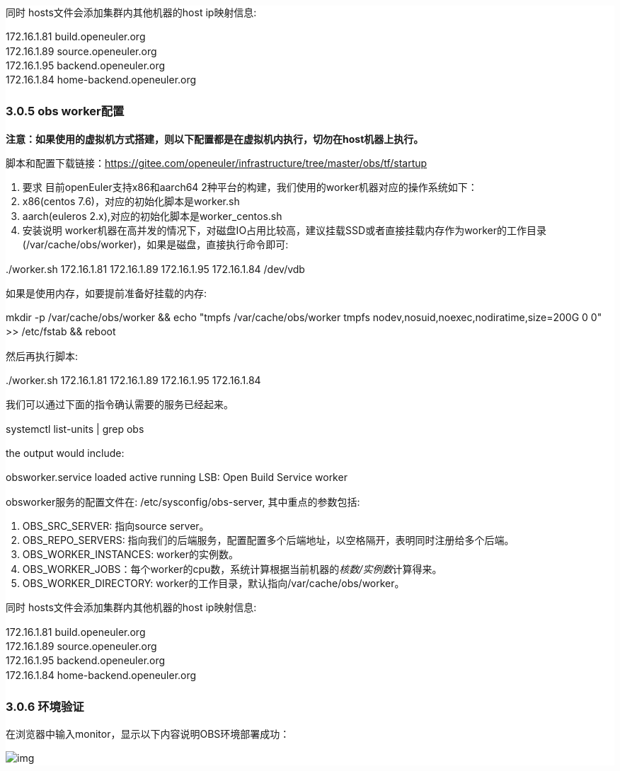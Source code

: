 同时 hosts文件会添加集群内其他机器的host ip映射信息:

172.16.1.81 build.openeuler.org  
172.16.1.89 source.openeuler.org  
172.16.1.95 backend.openeuler.org  
172.16.1.84 home-backend.openeuler.org

### 3.0.5 obs worker配置

**注意：如果使用的虚拟机方式搭建，则以下配置都是在虚拟机内执行，切勿在host机器上执行。**

脚本和配置下载链接：https://gitee.com/openeuler/infrastructure/tree/master/obs/tf/startup

1. 要求 目前openEuler支持x86和aarch64 2种平台的构建，我们使用的worker机器对应的操作系统如下：
2. x86(centos 7.6)，对应的初始化脚本是worker.sh
3. aarch(euleros 2.x),对应的初始化脚本是worker_centos.sh
4. 安装说明 worker机器在高并发的情况下，对磁盘IO占用比较高，建议挂载SSD或者直接挂载内存作为worker的工作目录(/var/cache/obs/worker)，如果是磁盘，直接执行命令即可:

./worker.sh 172.16.1.81 172.16.1.89 172.16.1.95 172.16.1.84 /dev/vdb

如果是使用内存，如要提前准备好挂载的内存:

mkdir -p /var/cache/obs/worker && echo "tmpfs /var/cache/obs/worker tmpfs  nodev,nosuid,noexec,nodiratime,size=200G  0 0" >> /etc/fstab && reboot

然后再执行脚本:

./worker.sh 172.16.1.81 172.16.1.89 172.16.1.95 172.16.1.84

我们可以通过下面的指令确认需要的服务已经起来。

systemctl list-units | grep obs

the output would include:

obsworker.service       loaded active running  LSB: Open Build Service worker

obsworker服务的配置文件在: /etc/sysconfig/obs-server, 其中重点的参数包括:

1. OBS_SRC_SERVER: 指向source server。
2. OBS_REPO_SERVERS: 指向我们的后端服务，配置配置多个后端地址，以空格隔开，表明同时注册给多个后端。
3. OBS_WORKER_INSTANCES: worker的实例数。
4. OBS_WORKER_JOBS：每个worker的cpu数，系统计算根据当前机器的*核数/实例数*计算得来。
5. OBS_WORKER_DIRECTORY: worker的工作目录，默认指向/var/cache/obs/worker。

同时 hosts文件会添加集群内其他机器的host ip映射信息:

172.16.1.81 build.openeuler.org  
172.16.1.89 source.openeuler.org  
172.16.1.95 backend.openeuler.org  
172.16.1.84 home-backend.openeuler.org

### 3.0.6 环境验证

在浏览器中输入monitor，显示以下内容说明OBS环境部署成功：

![img](file:///C:\Users\liuyufei\AppData\Local\Temp\ksohtml7592\wps73.jpg) 

